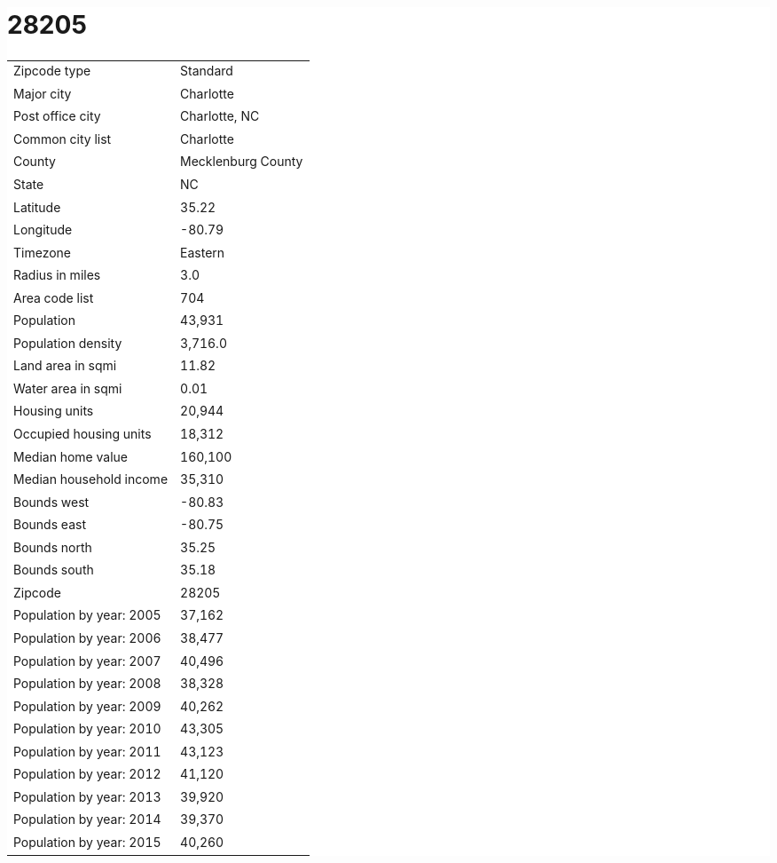 28205
=====
|||
|--|--|
|Zipcode type|Standard|
|Major city|Charlotte|
|Post office city|Charlotte, NC|
|Common city list|Charlotte|
|County|Mecklenburg County|
|State|NC|
|Latitude|35.22|
|Longitude|-80.79|
|Timezone|Eastern|
|Radius in miles|3.0|
|Area code list|704|
|Population|43,931|
|Population density|3,716.0|
|Land area in sqmi|11.82|
|Water area in sqmi|0.01|
|Housing units|20,944|
|Occupied housing units|18,312|
|Median home value|160,100|
|Median household income|35,310|
|Bounds west|-80.83|
|Bounds east|-80.75|
|Bounds north|35.25|
|Bounds south|35.18|
|Zipcode|28205|
|Population by year: 2005|37,162|
|Population by year: 2006|38,477|
|Population by year: 2007|40,496|
|Population by year: 2008|38,328|
|Population by year: 2009|40,262|
|Population by year: 2010|43,305|
|Population by year: 2011|43,123|
|Population by year: 2012|41,120|
|Population by year: 2013|39,920|
|Population by year: 2014|39,370|
|Population by year: 2015|40,260|